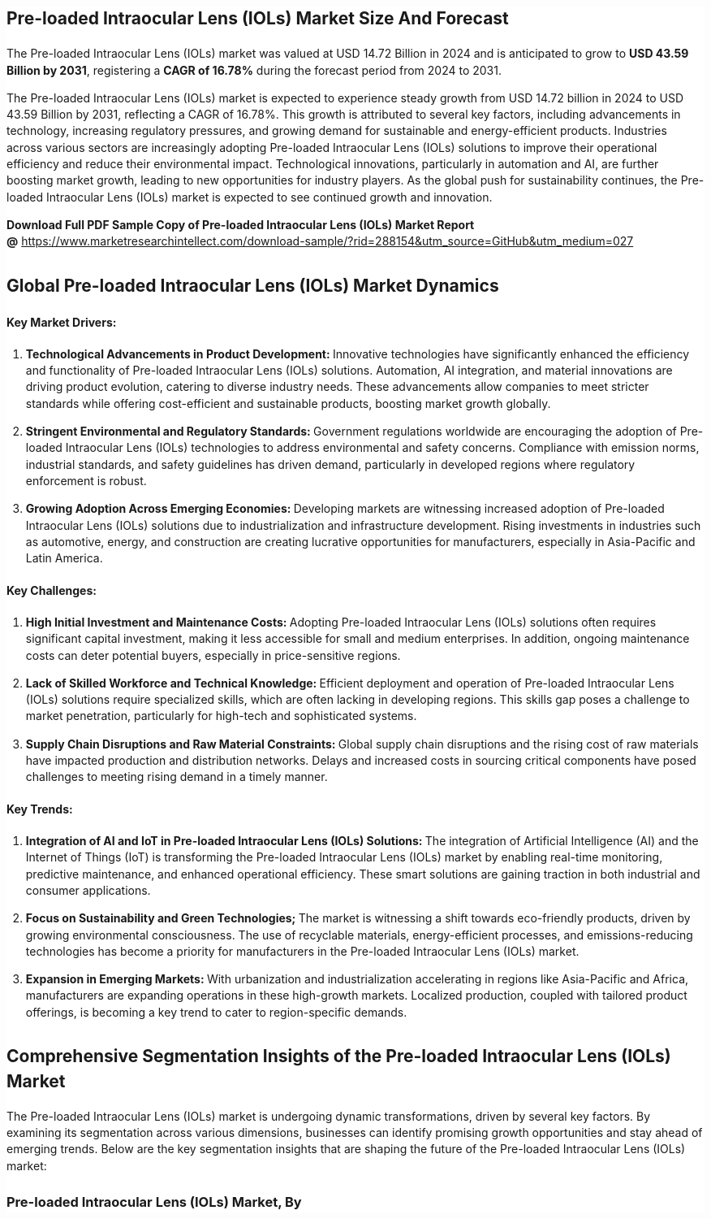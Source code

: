 <h2>Pre-loaded Intraocular Lens (IOLs) Market Size And Forecast</h2><p>The Pre-loaded Intraocular Lens (IOLs) market was valued at USD 14.72 Billion in 2024 and is anticipated to grow to <strong>USD 43.59 Billion by 2031</strong>, registering a <strong>CAGR of 16.78%</strong> during the forecast period from 2024 to 2031.</p><p>The Pre-loaded Intraocular Lens (IOLs) market is expected to experience steady growth from USD 14.72 billion in 2024 to USD 43.59 Billion by 2031, reflecting a CAGR of 16.78%. This growth is attributed to several key factors, including advancements in technology, increasing regulatory pressures, and growing demand for sustainable and energy-efficient products. Industries across various sectors are increasingly adopting Pre-loaded Intraocular Lens (IOLs) solutions to improve their operational efficiency and reduce their environmental impact. Technological innovations, particularly in automation and AI, are further boosting market growth, leading to new opportunities for industry players. As the global push for sustainability continues, the Pre-loaded Intraocular Lens (IOLs) market is expected to see continued growth and innovation.</p><p><strong>Download Full PDF Sample Copy of Pre-loaded Intraocular Lens (IOLs) Market Report @</strong>&nbsp;<a href="https://www.marketresearchintellect.com/download-sample/?rid=288154&amp;utm_source=GitHub&amp;utm_medium=027">https://www.marketresearchintellect.com/download-sample/?rid=288154&amp;utm_source=GitHub&amp;utm_medium=027</a></p><h2>Global Pre-loaded Intraocular Lens (IOLs) Market Dynamics</h2><h4><strong>Key Market Drivers:</strong></h4><ol><li><p><strong>Technological Advancements in Product Development:&nbsp;</strong>Innovative technologies have significantly enhanced the efficiency and functionality of Pre-loaded Intraocular Lens (IOLs) solutions. Automation, AI integration, and material innovations are driving product evolution, catering to diverse industry needs. These advancements allow companies to meet stricter standards while offering cost-efficient and sustainable products, boosting market growth globally.</p></li><li><p><strong>Stringent Environmental and Regulatory Standards:&nbsp;</strong>Government regulations worldwide are encouraging the adoption of Pre-loaded Intraocular Lens (IOLs) technologies to address environmental and safety concerns. Compliance with emission norms, industrial standards, and safety guidelines has driven demand, particularly in developed regions where regulatory enforcement is robust.</p></li><li><p><strong>Growing Adoption Across Emerging Economies:&nbsp;</strong>Developing markets are witnessing increased adoption of Pre-loaded Intraocular Lens (IOLs) solutions due to industrialization and infrastructure development. Rising investments in industries such as automotive, energy, and construction are creating lucrative opportunities for manufacturers, especially in Asia-Pacific and Latin America.</p></li></ol><h4><strong>Key Challenges:</strong></h4><ol><li><p><strong>High Initial Investment and Maintenance Costs:&nbsp;</strong>Adopting Pre-loaded Intraocular Lens (IOLs) solutions often requires significant capital investment, making it less accessible for small and medium enterprises. In addition, ongoing maintenance costs can deter potential buyers, especially in price-sensitive regions.</p></li><li><p><strong>Lack of Skilled Workforce and Technical Knowledge:&nbsp;</strong>Efficient deployment and operation of Pre-loaded Intraocular Lens (IOLs) solutions require specialized skills, which are often lacking in developing regions. This skills gap poses a challenge to market penetration, particularly for high-tech and sophisticated systems.</p></li><li><p><strong>Supply Chain Disruptions and Raw Material Constraints:&nbsp;</strong>Global supply chain disruptions and the rising cost of raw materials have impacted production and distribution networks. Delays and increased costs in sourcing critical components have posed challenges to meeting rising demand in a timely manner.</p></li></ol><h4><strong>Key Trends:</strong></h4><ol><li><p><strong>Integration of AI and IoT in Pre-loaded Intraocular Lens (IOLs) Solutions:&nbsp;</strong>The integration of Artificial Intelligence (AI) and the Internet of Things (IoT) is transforming the Pre-loaded Intraocular Lens (IOLs) market by enabling real-time monitoring, predictive maintenance, and enhanced operational efficiency. These smart solutions are gaining traction in both industrial and consumer applications.</p></li><li><p><strong>Focus on Sustainability and Green Technologies;&nbsp;</strong>The market is witnessing a shift towards eco-friendly products, driven by growing environmental consciousness. The use of recyclable materials, energy-efficient processes, and emissions-reducing technologies has become a priority for manufacturers in the Pre-loaded Intraocular Lens (IOLs) market.</p></li><li><p><strong>Expansion in Emerging Markets:&nbsp;</strong>With urbanization and industrialization accelerating in regions like Asia-Pacific and Africa, manufacturers are expanding operations in these high-growth markets. Localized production, coupled with tailored product offerings, is becoming a key trend to cater to region-specific demands.</p></li></ol><div class="article-main__content" data-test-id="publishing-text-block"><h2>Comprehensive Segmentation Insights of the Pre-loaded Intraocular Lens (IOLs) Market</h2><p>The Pre-loaded Intraocular Lens (IOLs) market is undergoing dynamic transformations, driven by several key factors. By examining its segmentation across various dimensions, businesses can identify promising growth opportunities and stay ahead of emerging trends. Below are the key segmentation insights that are shaping the future of the Pre-loaded Intraocular Lens (IOLs) market:</p><h3><strong>Pre-loaded Intraocular Lens (IOLs) Market, By